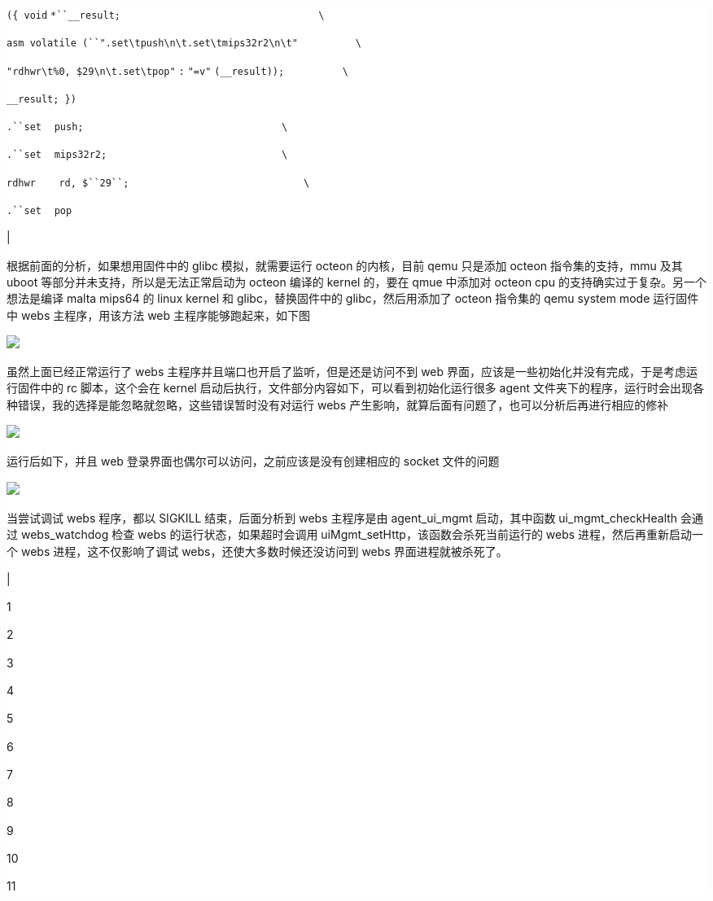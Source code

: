  `({ void` `*``__result;                                  \`

 `asm volatile (``".set\tpush\n\t.set\tmips32r2\n\t"`                  `\`

 `"rdhwr\t%0, $29\n\t.set\tpop"` `:` `"=v"` `(__result));          \`

 `__result; })`

 `.``set`    `push;                                  \`

 `.``set`    `mips32r2;                              \`

 `rdhwr    rd, $``29``;                              \`

 `.``set`    `pop`

 |

根据前面的分析，如果想用固件中的 glibc 模拟，就需要运行 octeon 的内核，目前 qemu 只是添加 octeon 指令集的支持，mmu 及其 uboot 等部分并未支持，所以是无法正常启动为 octeon 编译的 kernel 的，要在 qmue 中添加对 octeon cpu 的支持确实过于复杂。另一个想法是编译 malta mips64 的 linux kernel 和 glibc，替换固件中的 glibc，然后用添加了 octeon 指令集的 qemu system mode 运行固件中 webs 主程序，用该方法 web 主程序能够跑起来，如下图

![](https://bbs.pediy.com/upload/tmp/775754_FYYC5S6TN5M4BEE.png)

虽然上面已经正常运行了 webs 主程序并且端口也开启了监听，但是还是访问不到 web 界面，应该是一些初始化并没有完成，于是考虑运行固件中的 rc 脚本，这个会在 kernel 启动后执行，文件部分内容如下，可以看到初始化运行很多 agent 文件夹下的程序，运行时会出现各种错误，我的选择是能忽略就忽略，这些错误暂时没有对运行 webs 产生影响，就算后面有问题了，也可以分析后再进行相应的修补

![](https://bbs.pediy.com/upload/tmp/775754_ADXYFJEEMY8NP59.png)

运行后如下，并且 web 登录界面也偶尔可以访问，之前应该是没有创建相应的 socket 文件的问题

![](https://bbs.pediy.com/upload/tmp/775754_VMEMYEBHQQ9WJAE.png)

当尝试调试 webs 程序，都以 SIGKILL 结束，后面分析到 webs 主程序是由 agent_ui_mgmt 启动，其中函数 ui_mgmt_checkHealth 会通过 webs_watchdog 检查 webs 的运行状态，如果超时会调用 uiMgmt_setHttp，该函数会杀死当前运行的 webs 进程，然后再重新启动一个 webs 进程，这不仅影响了调试 webs，还使大多数时候还没访问到 webs 界面进程就被杀死了。

| 

1

2

3

4

5

6

7

8

9

10

11
